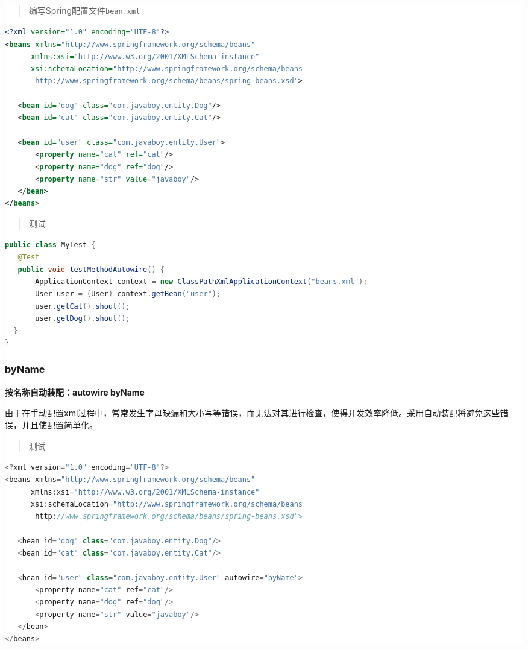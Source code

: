 > 编写Spring配置文件`bean.xml`

```xml
<?xml version="1.0" encoding="UTF-8"?>
<beans xmlns="http://www.springframework.org/schema/beans"
      xmlns:xsi="http://www.w3.org/2001/XMLSchema-instance"
      xsi:schemaLocation="http://www.springframework.org/schema/beans
       http://www.springframework.org/schema/beans/spring-beans.xsd">

   <bean id="dog" class="com.javaboy.entity.Dog"/>
   <bean id="cat" class="com.javaboy.entity.Cat"/>

   <bean id="user" class="com.javaboy.entity.User">
       <property name="cat" ref="cat"/>
       <property name="dog" ref="dog"/>
       <property name="str" value="javaboy"/>
   </bean>
</beans>
```

> 测试

```java
public class MyTest {
   @Test
   public void testMethodAutowire() {
       ApplicationContext context = new ClassPathXmlApplicationContext("beans.xml");
       User user = (User) context.getBean("user");
       user.getCat().shout();
       user.getDog().shout();
  }
}
```

### byName

**按名称自动装配：autowire byName**

由于在手动配置xml过程中，常常发生字母缺漏和大小写等错误，而无法对其进行检查，使得开发效率降低。采用自动装配将避免这些错误，并且使配置简单化。

> 测试

```java
<?xml version="1.0" encoding="UTF-8"?>
<beans xmlns="http://www.springframework.org/schema/beans"
      xmlns:xsi="http://www.w3.org/2001/XMLSchema-instance"
      xsi:schemaLocation="http://www.springframework.org/schema/beans
       http://www.springframework.org/schema/beans/spring-beans.xsd">

   <bean id="dog" class="com.javaboy.entity.Dog"/>
   <bean id="cat" class="com.javaboy.entity.Cat"/>

   <bean id="user" class="com.javaboy.entity.User" autowire="byName">
       <property name="cat" ref="cat"/>
       <property name="dog" ref="dog"/>
       <property name="str" value="javaboy"/>
   </bean>
</beans>
```
